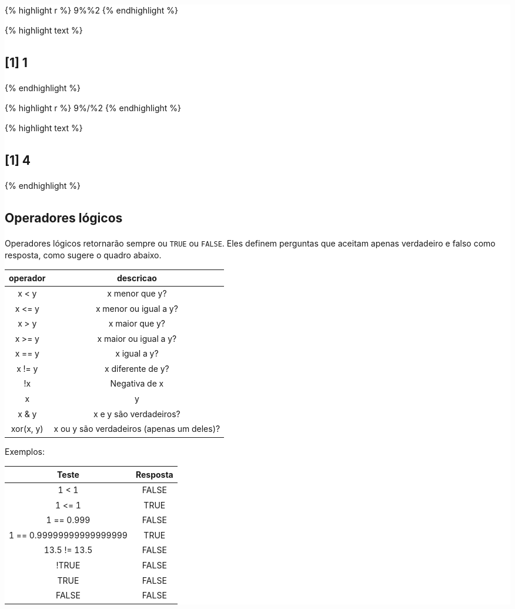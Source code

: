 

{% highlight r %}
9%%2
{% endhighlight %}



{% highlight text %}
## [1] 1
{% endhighlight %}



{% highlight r %}
9%/%2
{% endhighlight %}



{% highlight text %}
## [1] 4
{% endhighlight %}
## Operadores lógicos

Operadores lógicos retornarão sempre ou `TRUE` ou `FALSE`. Eles definem perguntas que aceitam apenas verdadeiro e falso como resposta, como sugere o quadro abaixo.


|  operador  |                 descricao                 |
|:----------:|:-----------------------------------------:|
|   x < y    |              x menor que y?               |
|   x <= y   |           x menor ou igual a y?           |
|   x > y    |              x maior que y?               |
|   x >= y   |           x maior ou igual a y?           |
|   x == y   |               x igual a y?                |
|   x != y   |             x diferente de y?             |
|     !x     |               Negativa de x               |
|   x | y    |          x ou y são verdadeiros?          |
|   x & y    |          x e y são verdadeiros?           |
| xor(x, y)  | x ou y são verdadeiros (apenas um deles)? |

Exemplos:

|          Teste           |  Resposta  |
|:------------------------:|:----------:|
|          1 < 1           |   FALSE    |
|          1 <= 1          |    TRUE    |
|        1 == 0.999        |   FALSE    |
| 1 == 0.99999999999999999 |    TRUE    |
|       13.5 != 13.5       |   FALSE    |
|          !TRUE           |   FALSE    |
|       TRUE | FALSE       |    TRUE    |
|      FALSE | FALSE       |   FALSE    |